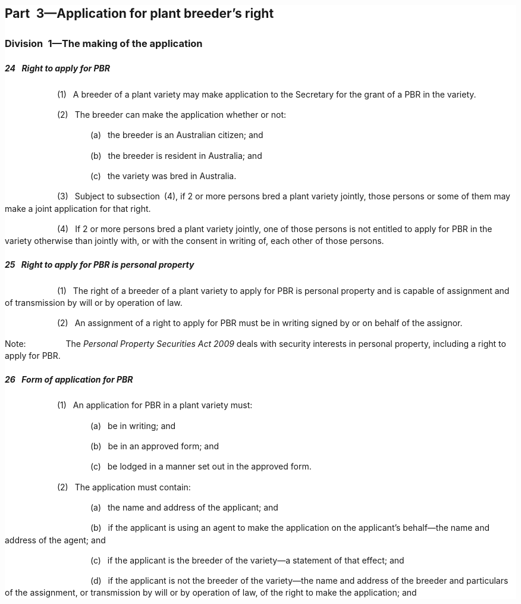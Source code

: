 ## Part 3—Application for plant breeder’s right

### Division 1—The making of the application

##### <a id="24"></a>24  Right to apply for PBR

             (1)  A breeder of a plant variety may make application to the Secretary for the grant of a PBR in the variety. 

             (2)  The breeder can make the application whether or not:

                     (a)  the breeder is an Australian citizen; and

                     (b)  the breeder is resident in Australia; and

                     (c)  the variety was bred in Australia. 

             (3)  Subject to subsection (4), if 2 or more persons bred a plant variety jointly, those persons or some of them may make a joint application for that right. 

             (4)  If 2 or more persons bred a plant variety jointly, one of those persons is not entitled to apply for PBR in the variety otherwise than jointly with, or with the consent in writing of, each other of those persons. 

##### <a id="25"></a>25  Right to apply for PBR is personal property

             (1)  The right of a breeder of a plant variety to apply for PBR is personal property and is capable of assignment and of transmission by will or by operation of law. 

             (2)  An assignment of a right to apply for PBR must be in writing signed by or on behalf of the assignor. 

Note:          The _Personal Property Securities Act 2009_ deals with security interests in personal property, including a right to apply for PBR.

##### <a id="26"></a>26  Form of application for PBR

             (1)  An application for PBR in a plant variety must:

                     (a)  be in writing; and

                     (b)  be in an approved form; and

                     (c)  be lodged in a manner set out in the approved form. 

             (2)  The application must contain:

                     (a)  the name and address of the applicant; and

                     (b)  if the applicant is using an agent to make the application on the applicant’s behalf—the name and address of the agent; and

                     (c)  if the applicant is the breeder of the variety—a statement of that effect; and

                     (d)  if the applicant is not the breeder of the variety—the name and address of the breeder and particulars of the assignment, or transmission by will or by operation of law, of the right to make the application; and
